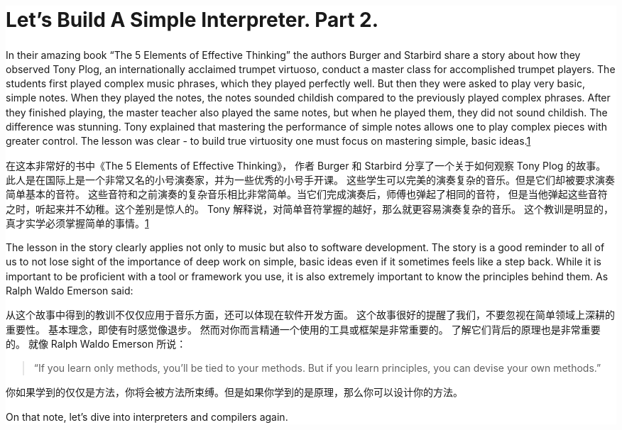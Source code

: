 # Let’s Build A Simple Interpreter. Part 2.

In their amazing book “The 5 Elements of Effective Thinking” the 
authors Burger and Starbird share a story about how they observed Tony Plog, 
an internationally acclaimed trumpet virtuoso, 
conduct a master class for accomplished trumpet players. 
The students first played complex music phrases, 
which they played perfectly well. 
But then they were asked to play very basic, simple notes. 
When they played the notes, 
the notes sounded childish compared to the previously played complex phrases. 
After they finished playing, the master teacher also played the same notes, 
but when he played them, they did not sound childish. 
The difference was stunning. 
Tony explained that mastering the performance of simple notes allows one to play
complex pieces with greater control. 
The lesson was clear - to build true virtuosity one must focus on mastering simple, 
basic ideas.[1](http://www.amazon.com/gp/product/0691156662/ref=as_li_tl?ie=UTF8&camp=1789&creative=9325&creativeASIN=0691156662&linkCode=as2&tag=russblo0b-20&linkId=B7GSVLONUPCIBIVY)

在这本非常好的书中《The 5 Elements of Effective Thinking》，
作者 Burger 和 Starbird 分享了一个关于如何观察 Tony Plog 的故事。
此人是在国际上是一个非常又名的小号演奏家，并为一些优秀的小号手开课。
这些学生可以完美的演奏复杂的音乐。但是它们却被要求演奏简单基本的音符。
这些音符和之前演奏的复杂音乐相比非常简单。当它们完成演奏后，师傅也弹起了相同的音符，
但是当他弹起这些音符之时，听起来并不幼稚。这个差别是惊人的。
Tony 解释说，对简单音符掌握的越好，那么就更容易演奏复杂的音乐。
这个教训是明显的，真才实学必须掌握简单的事情。[1](http://www.amazon.com/gp/product/0691156662/ref=as_li_tl?ie=UTF8&camp=1789&creative=9325&creativeASIN=0691156662&linkCode=as2&tag=russblo0b-20&linkId=B7GSVLONUPCIBIVY)

The lesson in the story clearly applies not only to music but also to software development. 
The story is a good reminder to all of us to not lose sight of the importance of deep work on simple,
basic ideas even if it sometimes feels like a step back. 
While it is important to be proficient with a tool or framework you use, 
it is also extremely important to know the principles behind them. 
As Ralph Waldo Emerson said:

从这个故事中得到的教训不仅仅应用于音乐方面，还可以体现在软件开发方面。
这个故事很好的提醒了我们，不要忽视在简单领域上深耕的重要性。
基本理念，即使有时感觉像退步。
然而对你而言精通一个使用的工具或框架是非常重要的。
了解它们背后的原理也是非常重要的。
就像 Ralph Waldo Emerson 所说：

> “If you learn only methods, 
> you’ll be tied to your methods. 
> But if you learn principles, you can devise your own methods.”

你如果学到的仅仅是方法，你将会被方法所束缚。但是如果你学到的是原理，那么你可以设计你的方法。

On that note, let’s dive into interpreters and compilers again.
